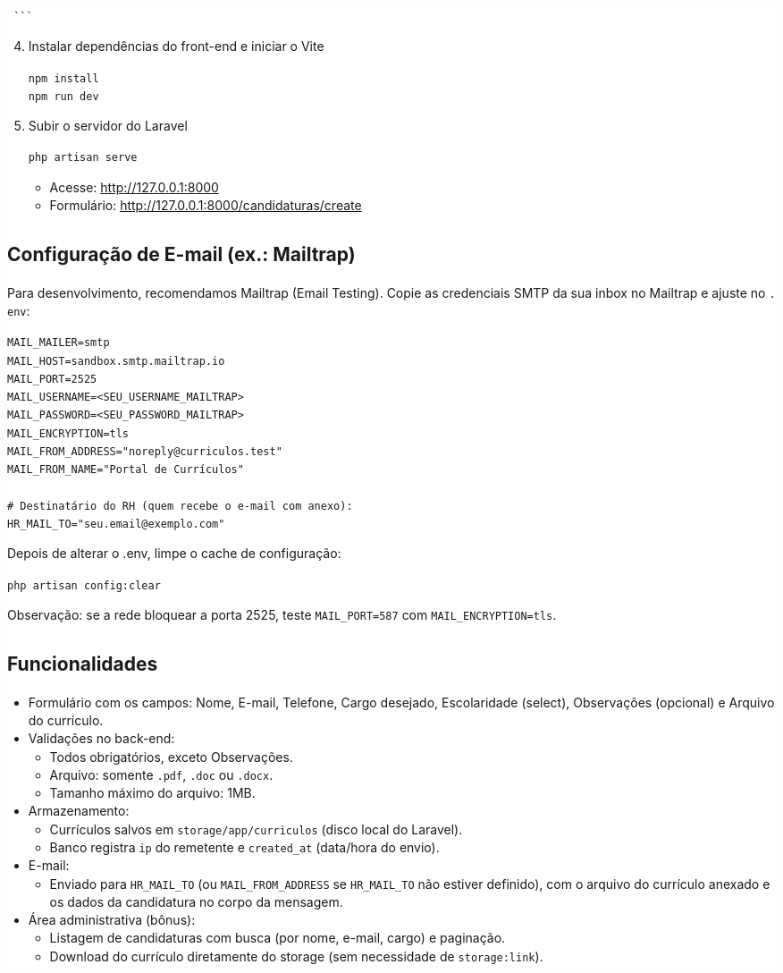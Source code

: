      ```

4. Instalar dependências do front-end e iniciar o Vite
   ```bash
   npm install
   npm run dev
   ```

5. Subir o servidor do Laravel
   ```bash
   php artisan serve
   ```
   - Acesse: http://127.0.0.1:8000
   - Formulário: http://127.0.0.1:8000/candidaturas/create

## Configuração de E-mail (ex.: Mailtrap)
Para desenvolvimento, recomendamos Mailtrap (Email Testing). Copie as credenciais SMTP da sua inbox no Mailtrap e ajuste no `.env`:
```env
MAIL_MAILER=smtp
MAIL_HOST=sandbox.smtp.mailtrap.io
MAIL_PORT=2525
MAIL_USERNAME=<SEU_USERNAME_MAILTRAP>
MAIL_PASSWORD=<SEU_PASSWORD_MAILTRAP>
MAIL_ENCRYPTION=tls
MAIL_FROM_ADDRESS="noreply@curriculos.test"
MAIL_FROM_NAME="Portal de Currículos"

# Destinatário do RH (quem recebe o e-mail com anexo):
HR_MAIL_TO="seu.email@exemplo.com"
```
Depois de alterar o .env, limpe o cache de configuração:
```bash
php artisan config:clear
```
Observação: se a rede bloquear a porta 2525, teste `MAIL_PORT=587` com `MAIL_ENCRYPTION=tls`.

## Funcionalidades
- Formulário com os campos: Nome, E-mail, Telefone, Cargo desejado, Escolaridade (select), Observações (opcional) e Arquivo do currículo.
- Validações no back-end:
  - Todos obrigatórios, exceto Observações.
  - Arquivo: somente `.pdf`, `.doc` ou `.docx`.
  - Tamanho máximo do arquivo: 1MB.
- Armazenamento:
  - Currículos salvos em `storage/app/curriculos` (disco local do Laravel).
  - Banco registra `ip` do remetente e `created_at` (data/hora do envio).
- E-mail:
  - Enviado para `HR_MAIL_TO` (ou `MAIL_FROM_ADDRESS` se `HR_MAIL_TO` não estiver definido), com o arquivo do currículo anexado e os dados da candidatura no corpo da mensagem.
- Área administrativa (bônus):
  - Listagem de candidaturas com busca (por nome, e-mail, cargo) e paginação.
  - Download do currículo diretamente do storage (sem necessidade de `storage:link`).
